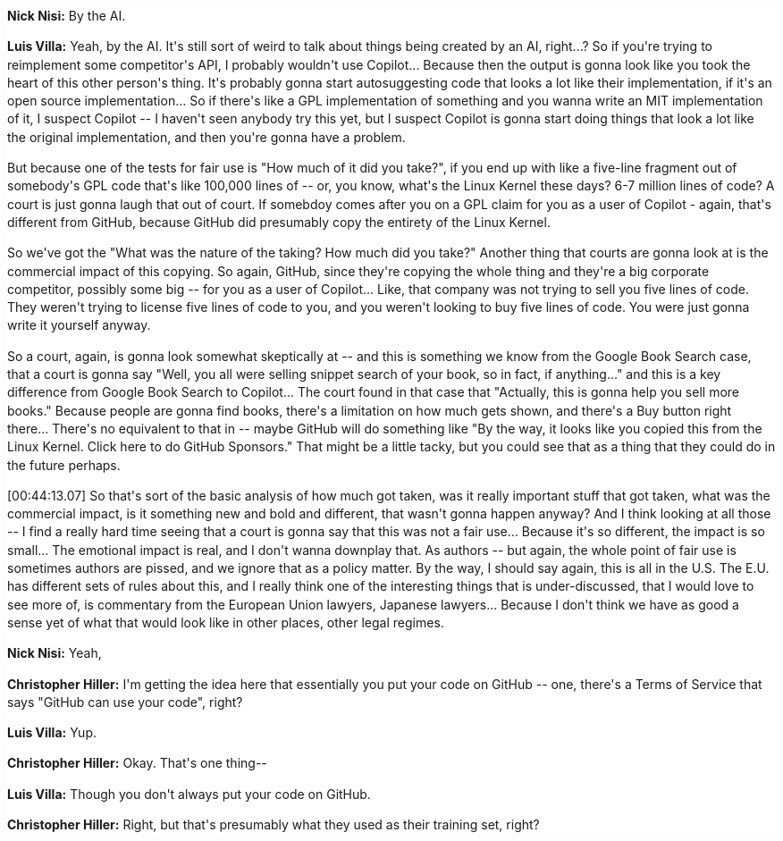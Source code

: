 **Nick Nisi:** By the AI.

**Luis Villa:** Yeah, by the AI. It's still sort of weird to talk about things being created by an AI, right...? So if you're trying to reimplement some competitor's API, I probably wouldn't use Copilot... Because then the output is gonna look like you took the heart of this other person's thing. It's probably gonna start autosuggesting code that looks a lot like their implementation, if it's an open source implementation... So if there's like a GPL implementation of something and you wanna write an MIT implementation of it, I suspect Copilot -- I haven't seen anybody try this yet, but I suspect Copilot is gonna start doing things that look a lot like the original implementation, and then you're gonna have a problem.

But because one of the tests for fair use is "How much of it did you take?", if you end up with like a five-line fragment out of somebody's GPL code that's like 100,000 lines of -- or, you know, what's the Linux Kernel these days? 6-7 million lines of code? A court is just gonna laugh that out of court. If somebdoy comes after you on a GPL claim for you as a user of Copilot - again, that's different from GitHub, because GitHub did presumably copy the entirety of the Linux Kernel.

So we've got the "What was the nature of the taking? How much did you take?" Another thing that courts are gonna look at is the commercial impact of this copying. So again, GitHub, since they're copying the whole thing and they're a big corporate competitor, possibly some big -- for you as a user of Copilot... Like, that company was not trying to sell you five lines of code. They weren't trying to license five lines of code to you, and you weren't looking to buy five lines of code. You were just gonna write it yourself anyway.

So a court, again, is gonna look somewhat skeptically at -- and this is something we know from the Google Book Search case, that a court is gonna say "Well, you all were selling snippet search of your book, so in fact, if anything..." and this is a key difference from Google Book Search to Copilot... The court found in that case that "Actually, this is gonna help you sell more books." Because people are gonna find books, there's a limitation on how much gets shown, and there's a Buy button right there... There's no equivalent to that in -- maybe GitHub will do something like "By the way, it looks like you copied this from the Linux Kernel. Click here to do GitHub Sponsors." That might be a little tacky, but you could see that as a thing that they could do in the future perhaps.

\[00:44:13.07\] So that's sort of the basic analysis of how much got taken, was it really important stuff that got taken, what was the commercial impact, is it something new and bold and different, that wasn't gonna happen anyway? And I think looking at all those -- I find a really hard time seeing that a court is gonna say that this was not a fair use... Because it's so different, the impact is so small... The emotional impact is real, and I don't wanna downplay that. As authors -- but again, the whole point of fair use is sometimes authors are pissed, and we ignore that as a policy matter. By the way, I should say again, this is all in the U.S. The E.U. has different sets of rules about this, and I really think one of the interesting things that is under-discussed, that I would love to see more of, is commentary from the European Union lawyers, Japanese lawyers... Because I don't think we have as good a sense yet of what that would look like in other places, other legal regimes.

**Nick Nisi:** Yeah,

**Christopher Hiller:** I'm getting the idea here that essentially you put your code on GitHub -- one, there's a Terms of Service that says "GitHub can use your code", right?

**Luis Villa:** Yup.

**Christopher Hiller:** Okay. That's one thing--

**Luis Villa:** Though you don't always put your code on GitHub.

**Christopher Hiller:** Right, but that's presumably what they used as their training set, right?
